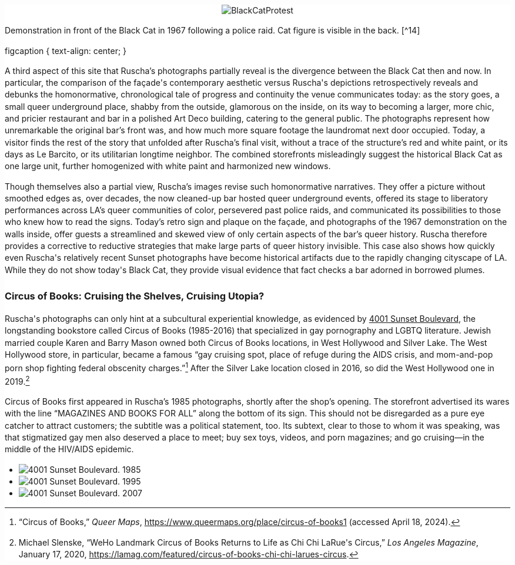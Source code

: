 <p align="center">
<img src="/storiesassets/assets/black_cat_protest-small.jpg" width=70% height=70% alt="BlackCatProtest" />
<figcaption>Demonstration in front of the Black Cat in 1967 following a police raid. Cat figure is visible in the back. [^14]</figcaption>
</p>

figcaption {
    text-align: center;
}

A third aspect of this site that Ruscha’s photographs partially reveal is the divergence between the Black Cat then and now. In particular, the comparison of the façade's contemporary aesthetic versus Ruscha's depictions retrospectively reveals and debunks the homonormative, chronological tale of progress and continuity the venue communicates today: as the story goes, a small queer underground place, shabby from the outside, glamorous on the inside, on its way to becoming a larger, more chic, and pricier restaurant and bar in a polished Art Deco building, catering to the general public. The photographs represent how unremarkable the original bar’s front was, and how much more square footage the laundromat next door occupied. Today, a visitor finds the rest of the story that unfolded after Ruscha’s final visit, without a trace of the structure’s red and white paint, or its days as Le Barcito, or its utilitarian longtime neighbor. The combined storefronts misleadingly suggest the historical Black Cat as one large unit, further homogenized with white paint and harmonized new windows. 

Though themselves also a partial view, Ruscha’s images revise such homonormative narratives. They offer a picture without smoothed edges as, over decades, the now cleaned-up bar hosted queer underground events, offered its stage to liberatory performances across LA’s queer communities of color, persevered past police raids, and communicated its possibilities to those who knew how to read the signs. Today’s retro sign and plaque on the façade, and photographs of the 1967 demonstration on the walls inside, offer guests a streamlined and skewed view of only certain aspects of the bar’s queer history. Ruscha therefore provides a corrective to reductive strategies that make large parts of queer history invisible. This case also shows how quickly even Ruscha's relatively recent Sunset photographs have become historical artifacts due to the rapidly changing cityscape of LA. While they do not show today's Black Cat, they provide visual evidence that fact checks a bar adorned in borrowed plumes. 

### Circus of Books: Cruising the Shelves, Cruising Utopia?

Ruscha's photographs can only hint at a subcultural experiential knowledge, as evidenced by [4001 Sunset Boulevard](/address/4001), the longstanding bookstore called Circus of Books (1985-2016) that specialized in gay pornography and LGBTQ literature. Jewish married couple Karen and Barry Mason owned both Circus of Books locations, in West Hollywood and Silver Lake. The West Hollywood store, in particular, became a famous “gay cruising spot, place of refuge during the AIDS crisis, and mom-and-pop porn shop fighting federal obscenity charges.”[^15] After the Silver Lake location closed in 2016, so did the West Hollywood one in 2019.[^16]

Circus of Books first appeared in Ruscha’s 1985 photographs, shortly after the shop’s opening. The storefront advertised its wares with the line “MAGAZINES AND BOOKS FOR ALL” along the bottom of its sign. This should not be disregarded as a pure eye catcher to attract customers; the subtitle was a political statement, too. Its subtext, clear to those to whom it was speaking, was that stigmatized gay men also deserved a place to meet; buy sex toys, videos, and porn magazines; and go cruising—in the middle of the HIV/AIDS epidemic.

* ![4001 Sunset Boulevard. 1985](https://media.getty.edu/iiif/image/e531c424-1d7b-43dc-9612-e3435d02c838/full/400/0/default.jpg "4001 Sunset Boulevard. From left: 1985, 1995, 2007")
* ![4001 Sunset Boulevard. 1995](https://media.getty.edu/iiif/image/88cb08de-b710-4e69-8c9b-61035b208af2/full/400/0/default.jpg)
* ![4001 Sunset Boulevard. 2007](https://media.getty.edu/iiif/image/07993bba-5ab0-47e0-9f6b-fca1485f52cb/full/400/0/default.jpg)


[^1]: On the Damron guides, see “About Us,” _Damron Home Page_, https://damron.com/about-us. See also Eric Gonzaba, “Who Was Bob Damron?” _Mapping the Gay Guides_, October 7, 2022, https://www.mappingthegayguides.org/who-was-bob-damron/.
[^2]: Not accidentally, queer/gay travel guides were not published for cities with dense queer districts, such as Berlin with its Schöneberg or San Francisco with the Castro. See Moira Rachel Kenney, _Mapping Gay L.A.: The Intersection of Place and Politics_ (Philadelphia: Temple University Press, 2001), 5.
[^3]: The challenges of working with these guides are explained in detail on both project websites: "About," _Queer Maps_, no date, https://www.queermaps.org/about and “Mapping the Gay Guides: Visualizing Queer Space and American Life,” _Mapping the Gay Guides_, December 14, 2019, last modified October 7, 2022, https://www.mappingthegayguides.org/.
[^4]: Marc Siegel, “A Gossip of Images: Hollywood Star Images and Queer Counterpublics” (Ph.D. dissertation, UCLA, 2010); Gavin Butt, _Between You and Me: Queer Disclosures in the
[^5]:  Lillian Faderman and Stuart Timmons, _Gay L.A.: A History of Sexual Outlaws, Power
[^6]: Martin Turnbull, "Mammy Louise’s Bayou, 8711 Sunset Blvd, Los Angeles, circa mid 1930s," _Martin Turnbull Home Page_, October 20, 2017, https://martinturnbull.com/2017/10/20/mammy-louises-bayou-8711-sunset-blvd-los-angeles-circa-mid-1930s-2/.
[^7]: Turnbull, "Mammy Louise’s Bayou."
[^8]: J. H. Graham, “8730 Sunset Blvd.,” _J. H. Graham Home Page_, June 17, 2016, https://jhgraham.com/2016/06/17/8730-sunset-blvd/.
[^9]: "A Brief History of the Black Cat Tavern," _The Black Cat LA Homepage_, no date, https://www.theblackcatla.com/history/. See also Jamie Valentino, "Pride in Places: This Los Angeles landmark Welcomes New Generations to March On," _GayCities_, June 26, 2023, https://www.gaycities.com/articles/72019/this-los-angeles-landmark-welcomes-new-generations-to-march-on/. Valentino explains, "In 2012, a gastropub opened where the former bar used to be; it branded itself as the Black Cat. The upscale pub no longer caters to an exclusively
[^10]: Josh Kun, “’Crazy, Noisy, Freaked-Out Dance Music for Weirdos’: The Queer Legacy of 3909 Sunset Boulevard,” _Getty Home Page_, November 18, 2020, https://www.getty.edu/news/crazy-noisy-freaked-out-dance-music-for-weirdos/.
[^11]: Emma G. Gallegos, “Le Barcito Closes in Silver Lake — And There Goes the Gayborhood,” _Laist_, November 1, 2011, https://laist.com/news/le-barcito-closes-and-there-goes-th.
[^12]: José Esteban Muñoz, _Cruising Utopia: The Then and There of Queer Futurity_ (New York: New York University Press, 2009), 100–113. 
[^13]: Liz Ohanesian, “Best Club the Black Cat Dragged In,” _LA Weekly_, September 30, 2009, https://www.laweekly.com/best-of-l-a-nightlife/.
[^14]: Photographer unknown, February 11, 1967, ONE Archives at the USC Libraries, Advocate Records collection, Coll2012-030.
[^15]: “Circus of Books,” _Queer Maps_, https://www.queermaps.org/place/circus-of-books1 (accessed April 18, 2024).
[^16]: Michael Slenske, “WeHo Landmark Circus of Books Returns to Life as Chi Chi LaRue's Circus,” _Los Angeles Magazine_, January 17, 2020, https://lamag.com/featured/circus-of-books-chi-chi-larues-circus.
[^17]: Leo Bersani, “Is the Rectum a Grave?” _October_ 43 (Winter 1987): 197–222; Leo Bersani, _Homos_ (Cambridge: Harvard University Press, 1995); Lee Edelman, _No Future: Queer Theory and the Death Drive_ (Durham: Duke University Press, 2004). 
[^18]: Muñoz, _Cruising Utopia_.
[^19]: Kenney, _Mapping Gay L.A._, 12.
[^20]: Muñoz, _Cruising Utopia_, 35.
[^21]: The transferred film is included on an unreleased DVD with Pat Rocco's film _Autumn Nocturne_, with which it was originally shown (Bizarre Productions 1968, Pat Rocco Collection, Archive Research and Study Center, UCLA Film and Television Archive, University of California, Los Angeles).
[^22]: Bud Thomas, email to author, October 10, 2023.
[^23]: John Rechy, _Numbers_ (New York: Grove Press, 1967).
[^24]: Laud Humphreys, _Tearoom Trade: Impersonal Sex in Public Places_ (Chicago: Aldine Publishing Company, 1970).
[^25]: Donald P. Warwick, “Tearoom Trade: Means & Ends in Social Research,” _The Hastings Center Studies_, 1, no. 1 (1973), 28. For all of Humphreys' papers see The Laud Humphreys Papers, ONE National Gay & Lesbian Archives at the USC Libraries (University of Southern California, Coll2007-012).